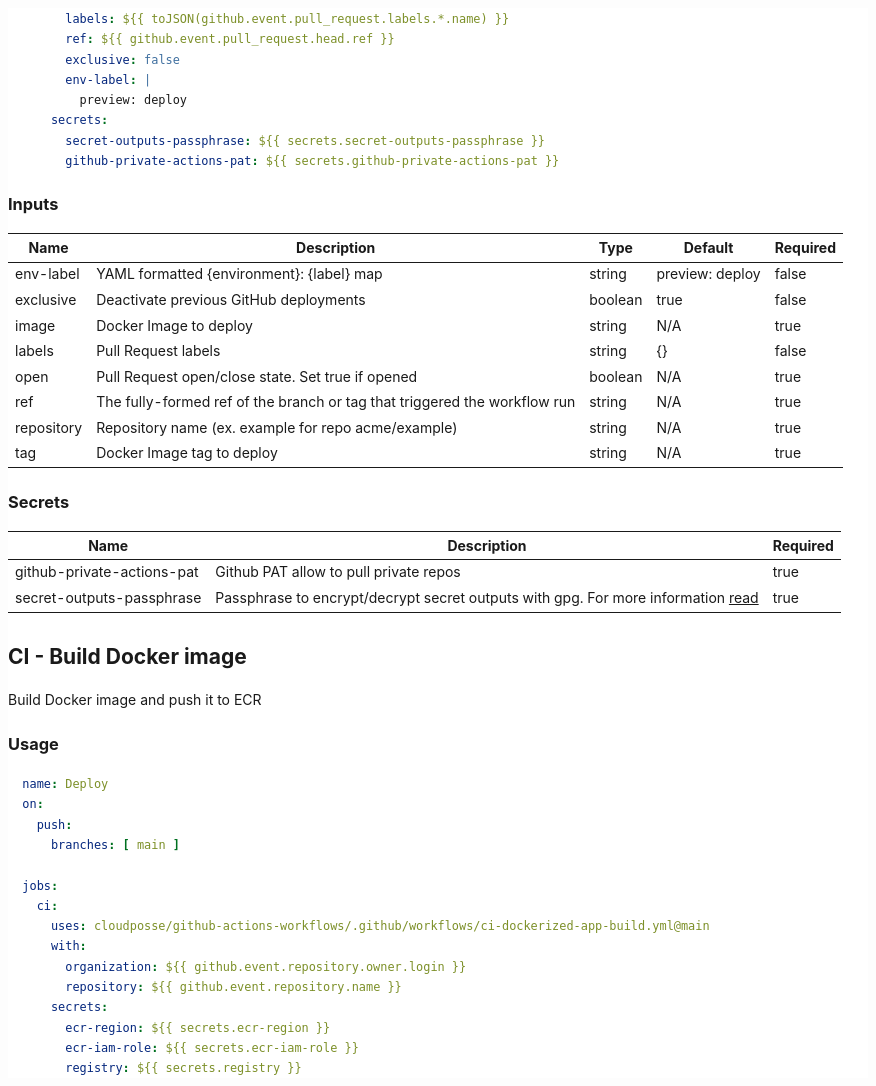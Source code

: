 ```yaml
        labels: ${{ toJSON(github.event.pull_request.labels.*.name) }}
        ref: ${{ github.event.pull_request.head.ref }}
        exclusive: false
        env-label: |
          preview: deploy
      secrets:
        secret-outputs-passphrase: ${{ secrets.secret-outputs-passphrase }}
        github-private-actions-pat: ${{ secrets.github-private-actions-pat }}
```



### Inputs

| Name | Description | Type | Default | Required |
|------|-------------|------|---------|----------|
| env-label | YAML formatted {environment}: {label} map | string | preview: deploy<br> | false |
| exclusive | Deactivate previous GitHub deployments | boolean | true | false |
| image | Docker Image to deploy | string | N/A | true |
| labels | Pull Request labels | string | {} | false |
| open | Pull Request open/close state. Set true if opened | boolean | N/A | true |
| ref | The fully-formed ref of the branch or tag that triggered the workflow run | string | N/A | true |
| repository | Repository name (ex. example for repo acme/example) | string | N/A | true |
| tag | Docker Image tag to deploy | string | N/A | true |



### Secrets

| Name | Description | Required |
|------|-------------|----------|
| github-private-actions-pat | Github PAT allow to pull private repos | true |
| secret-outputs-passphrase | Passphrase to encrypt/decrypt secret outputs with gpg. For more information [read](https://github.com/cloudposse/github-action-secret-outputs) | true |






## CI - Build Docker image

Build Docker image and push it to ECR

### Usage 

```yaml
  name: Deploy
  on:
    push:
      branches: [ main ]

  jobs:
    ci:
      uses: cloudposse/github-actions-workflows/.github/workflows/ci-dockerized-app-build.yml@main
      with:
        organization: ${{ github.event.repository.owner.login }}
        repository: ${{ github.event.repository.name }}
      secrets:
        ecr-region: ${{ secrets.ecr-region }}
        ecr-iam-role: ${{ secrets.ecr-iam-role }}
        registry: ${{ secrets.registry }}
```

  [goruha_homepage]: https://github.com/goruha
  [goruha_avatar]: https://img.cloudposse.com/150x150/https://github.com/goruha.png
  [logo]: https://cloudposse.com/logo-300x69.svg
  [docs]: https://cpco.io/docs?utm_source=github&utm_medium=readme&utm_campaign=cloudposse/github-actions-workflows&utm_content=docs
  [website]: https://cpco.io/homepage?utm_source=github&utm_medium=readme&utm_campaign=cloudposse/github-actions-workflows&utm_content=website
  [github]: https://cpco.io/github?utm_source=github&utm_medium=readme&utm_campaign=cloudposse/github-actions-workflows&utm_content=github
  [jobs]: https://cpco.io/jobs?utm_source=github&utm_medium=readme&utm_campaign=cloudposse/github-actions-workflows&utm_content=jobs
  [hire]: https://cpco.io/hire?utm_source=github&utm_medium=readme&utm_campaign=cloudposse/github-actions-workflows&utm_content=hire
  [slack]: https://cpco.io/slack?utm_source=github&utm_medium=readme&utm_campaign=cloudposse/github-actions-workflows&utm_content=slack
  [linkedin]: https://cpco.io/linkedin?utm_source=github&utm_medium=readme&utm_campaign=cloudposse/github-actions-workflows&utm_content=linkedin
  [twitter]: https://cpco.io/twitter?utm_source=github&utm_medium=readme&utm_campaign=cloudposse/github-actions-workflows&utm_content=twitter
  [testimonial]: https://cpco.io/leave-testimonial?utm_source=github&utm_medium=readme&utm_campaign=cloudposse/github-actions-workflows&utm_content=testimonial
  [office_hours]: https://cloudposse.com/office-hours?utm_source=github&utm_medium=readme&utm_campaign=cloudposse/github-actions-workflows&utm_content=office_hours
  [newsletter]: https://cpco.io/newsletter?utm_source=github&utm_medium=readme&utm_campaign=cloudposse/github-actions-workflows&utm_content=newsletter
  [discourse]: https://ask.sweetops.com/?utm_source=github&utm_medium=readme&utm_campaign=cloudposse/github-actions-workflows&utm_content=discourse
  [email]: https://cpco.io/email?utm_source=github&utm_medium=readme&utm_campaign=cloudposse/github-actions-workflows&utm_content=email
  [commercial_support]: https://cpco.io/commercial-support?utm_source=github&utm_medium=readme&utm_campaign=cloudposse/github-actions-workflows&utm_content=commercial_support
  [we_love_open_source]: https://cpco.io/we-love-open-source?utm_source=github&utm_medium=readme&utm_campaign=cloudposse/github-actions-workflows&utm_content=we_love_open_source
  [terraform_modules]: https://cpco.io/terraform-modules?utm_source=github&utm_medium=readme&utm_campaign=cloudposse/github-actions-workflows&utm_content=terraform_modules
  [readme_header_img]: https://cloudposse.com/readme/header/img
  [readme_header_link]: https://cloudposse.com/readme/header/link?utm_source=github&utm_medium=readme&utm_campaign=cloudposse/github-actions-workflows&utm_content=readme_header_link
  [readme_footer_img]: https://cloudposse.com/readme/footer/img
  [readme_footer_link]: https://cloudposse.com/readme/footer/link?utm_source=github&utm_medium=readme&utm_campaign=cloudposse/github-actions-workflows&utm_content=readme_footer_link
  [readme_commercial_support_img]: https://cloudposse.com/readme/commercial-support/img
  [readme_commercial_support_link]: https://cloudposse.com/readme/commercial-support/link?utm_source=github&utm_medium=readme&utm_campaign=cloudposse/github-actions-workflows&utm_content=readme_commercial_support_link
  [share_twitter]: https://twitter.com/intent/tweet/?text=github-actions-workflows&url=https://github.com/cloudposse/github-actions-workflows
  [share_linkedin]: https://www.linkedin.com/shareArticle?mini=true&title=github-actions-workflows&url=https://github.com/cloudposse/github-actions-workflows
  [share_reddit]: https://reddit.com/submit/?url=https://github.com/cloudposse/github-actions-workflows
  [share_facebook]: https://facebook.com/sharer/sharer.php?u=https://github.com/cloudposse/github-actions-workflows
  [share_googleplus]: https://plus.google.com/share?url=https://github.com/cloudposse/github-actions-workflows
  [share_email]: mailto:?subject=github-actions-workflows&body=https://github.com/cloudposse/github-actions-workflows
  [beacon]: https://ga-beacon.cloudposse.com/UA-76589703-4/cloudposse/github-actions-workflows?pixel&cs=github&cm=readme&an=github-actions-workflows